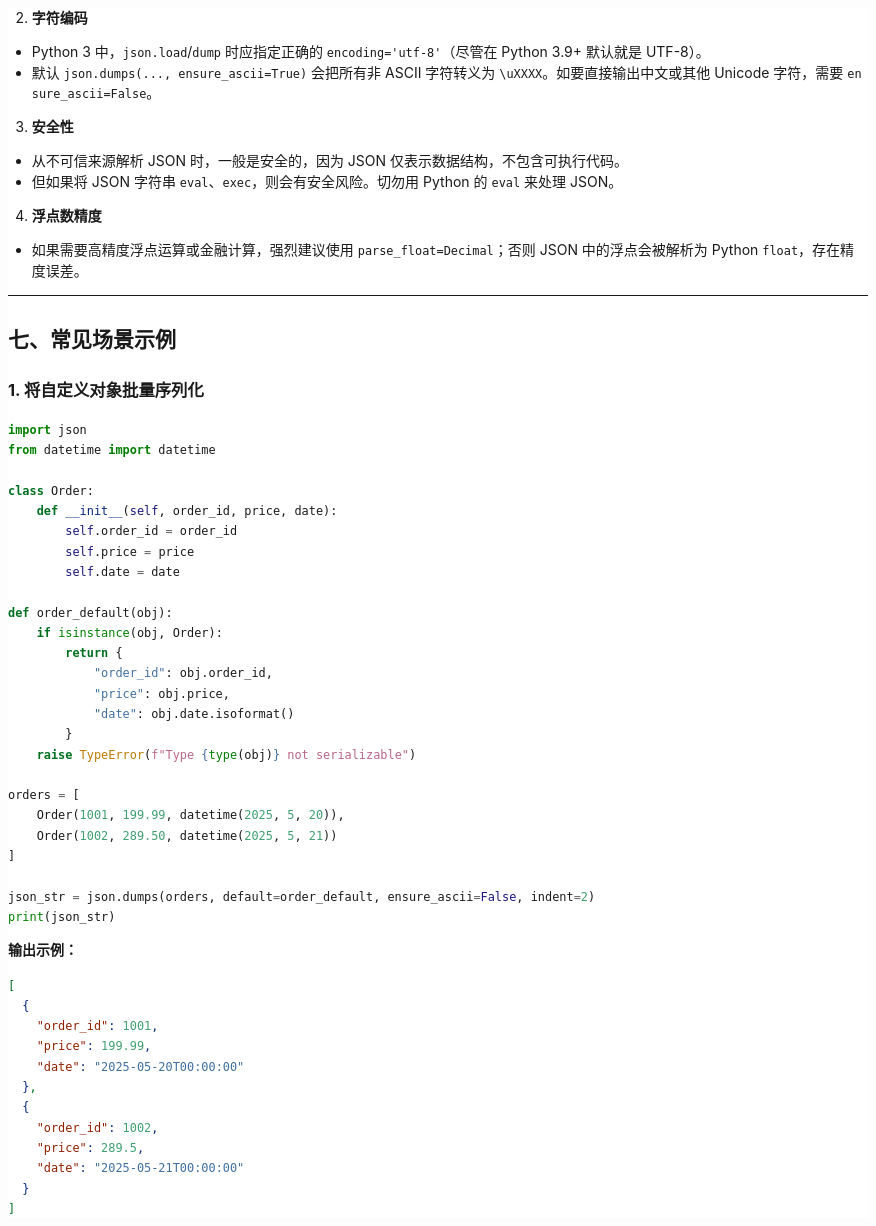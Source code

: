 2. **字符编码**

- Python 3 中，`json.load`/`dump` 时应指定正确的 `encoding='utf-8'`（尽管在 Python 3.9+ 默认就是 UTF-8）。
- 默认 `json.dumps(..., ensure_ascii=True)` 会把所有非 ASCII 字符转义为 `\uXXXX`。如要直接输出中文或其他 Unicode 字符，需要 `ensure_ascii=False`。

3. **安全性**

- 从不可信来源解析 JSON 时，一般是安全的，因为 JSON 仅表示数据结构，不包含可执行代码。
- 但如果将 JSON 字符串 `eval`、`exec`，则会有安全风险。切勿用 Python 的 `eval` 来处理 JSON。

4. **浮点数精度**

- 如果需要高精度浮点运算或金融计算，强烈建议使用 `parse_float=Decimal`；否则 JSON 中的浮点会被解析为 Python `float`，存在精度误差。

---

## 七、常见场景示例

### 1. 将自定义对象批量序列化

```python
import json
from datetime import datetime

class Order:
    def __init__(self, order_id, price, date):
        self.order_id = order_id
        self.price = price
        self.date = date

def order_default(obj):
    if isinstance(obj, Order):
        return {
            "order_id": obj.order_id,
            "price": obj.price,
            "date": obj.date.isoformat()
        }
    raise TypeError(f"Type {type(obj)} not serializable")

orders = [
    Order(1001, 199.99, datetime(2025, 5, 20)),
    Order(1002, 289.50, datetime(2025, 5, 21))
]

json_str = json.dumps(orders, default=order_default, ensure_ascii=False, indent=2)
print(json_str)
```

**输出示例：**

```json
[
  {
    "order_id": 1001,
    "price": 199.99,
    "date": "2025-05-20T00:00:00"
  },
  {
    "order_id": 1002,
    "price": 289.5,
    "date": "2025-05-21T00:00:00"
  }
]
```
